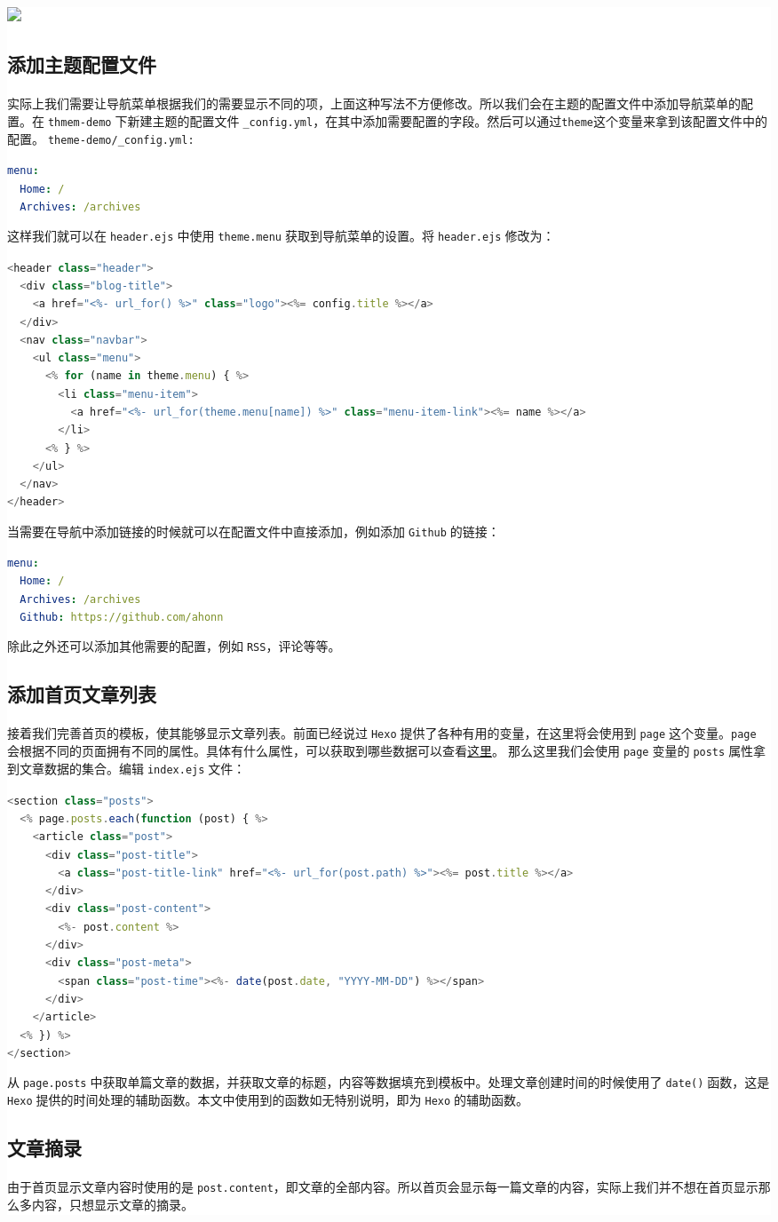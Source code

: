 ![](http://ww3.sinaimg.cn/large/006tNc79gw1farv6wgpe1j308t05tjrk.jpg)

## 添加主题配置文件
实际上我们需要让导航菜单根据我们的需要显示不同的项，上面这种写法不方便修改。所以我们会在主题的配置文件中添加导航菜单的配置。在 `thmem-demo` 下新建主题的配置文件 `_config.yml`，在其中添加需要配置的字段。然后可以通过`theme`这个变量来拿到该配置文件中的配置。
`theme-demo/_config.yml:`
```yml
menu:
  Home: /
  Archives: /archives
```
这样我们就可以在 `header.ejs` 中使用 `theme.menu` 获取到导航菜单的设置。将 `header.ejs` 修改为：
```js
<header class="header">
  <div class="blog-title">
    <a href="<%- url_for() %>" class="logo"><%= config.title %></a>
  </div>
  <nav class="navbar">
    <ul class="menu">
      <% for (name in theme.menu) { %>
        <li class="menu-item">
          <a href="<%- url_for(theme.menu[name]) %>" class="menu-item-link"><%= name %></a>
        </li>
      <% } %>
    </ul>
  </nav>
</header>
```
当需要在导航中添加链接的时候就可以在配置文件中直接添加，例如添加 `Github` 的链接：
```yml
menu:
  Home: /
  Archives: /archives
  Github: https://github.com/ahonn
```
除此之外还可以添加其他需要的配置，例如 `RSS`，评论等等。
## 添加首页文章列表
接着我们完善首页的模板，使其能够显示文章列表。前面已经说过 `Hexo` 提供了各种有用的变量，在这里将会使用到 `page` 这个变量。`page` 会根据不同的页面拥有不同的属性。具体有什么属性，可以获取到哪些数据可以查看[这里](https://hexo.io/docs/variables.html#Page-Variables)。
那么这里我们会使用 `page` 变量的 `posts` 属性拿到文章数据的集合。编辑 `index.ejs` 文件：
```js
<section class="posts">
  <% page.posts.each(function (post) { %>
    <article class="post">
      <div class="post-title">
        <a class="post-title-link" href="<%- url_for(post.path) %>"><%= post.title %></a>
      </div>
      <div class="post-content">
        <%- post.content %>
      </div>
      <div class="post-meta">
        <span class="post-time"><%- date(post.date, "YYYY-MM-DD") %></span>
      </div>
    </article>
  <% }) %>
</section>
```
从 `page.posts` 中获取单篇文章的数据，并获取文章的标题，内容等数据填充到模板中。处理文章创建时间的时候使用了 `date()` 函数，这是 `Hexo` 提供的时间处理的辅助函数。本文中使用到的函数如无特别说明，即为 `Hexo` 的辅助函数。
## 文章摘录
由于首页显示文章内容时使用的是 `post.content`，即文章的全部内容。所以首页会显示每一篇文章的内容，实际上我们并不想在首页显示那么多内容，只想显示文章的摘录。